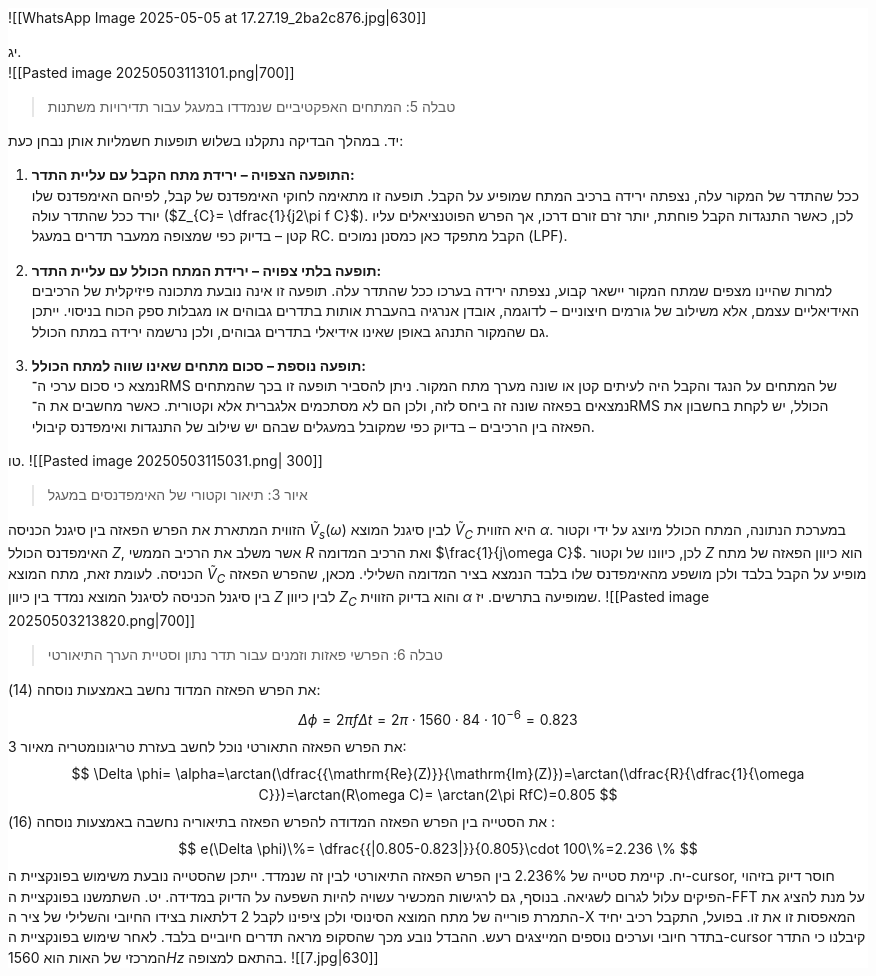 ![[WhatsApp Image 2025-05-05 at 17.27.19_2ba2c876.jpg|630]]


יג.  
![[Pasted image 20250503113101.png|700]]
>טבלה 5: המתחים האפקטיביים שנמדדו במעגל עבור תדירויות משתנות

יד. במהלך הבדיקה נתקלנו בשלוש תופעות חשמליות אותן נבחן כעת:

1. **התופעה הצפויה – ירידת מתח הקבל עם עליית התדר:**  
    ככל שהתדר של המקור עלה, נצפתה ירידה ברכיב המתח שמופיע על הקבל. תופעה זו מתאימה לחוקי האימפדנס של קבל, לפיהם האימפדנס שלו יורד ככל שהתדר עולה ($Z_{C}= \dfrac{1}{j2\pi f C}$​). לכן, כאשר התנגדות הקבל פוחתת, יותר זרם זורם דרכו, אך הפרש הפוטנציאלים עליו קטן – בדיוק כפי שמצופה ממעבר תדרים במעגל RC. הקבל מתפקד כאן כמסנן נמוכים (LPF).
    
2. **תופעה בלתי צפויה – ירידת המתח הכולל עם עליית התדר:**  
    למרות שהיינו מצפים שמתח המקור יישאר קבוע, נצפתה ירידה בערכו ככל שהתדר עלה. תופעה זו אינה נובעת מתכונה פיזיקלית של הרכיבים האידיאליים עצמם, אלא משילוב של גורמים חיצוניים – לדוגמה, אובדן אנרגיה בהעברת אותות בתדרים גבוהים או מגבלות ספק הכוח בניסוי. ייתכן גם שהמקור התנהג באופן שאינו אידיאלי בתדרים גבוהים, ולכן נרשמה ירידה במתח הכולל.
    
3. **תופעה נוספת – סכום מתחים שאינו שווה למתח הכולל:**  
    נמצא כי סכום ערכי ה־RMS של המתחים על הנגד והקבל היה לעיתים קטן או שונה מערך מתח המקור. ניתן להסביר תופעה זו בכך שהמתחים נמצאים בפאזה שונה זה ביחס לזה, ולכן הם לא מסתכמים אלגברית אלא וקטורית. כאשר מחשבים את ה־RMS הכולל, יש לקחת בחשבון את הפאזה בין הרכיבים – בדיוק כפי שמקובל במעגלים שבהם יש שילוב של התנגדות ואימפדנס קיבולי.

טו. 
![[Pasted image 20250503115031.png| 300]]
>איור 3: תיאור וקטורי של האימפדנסים במעגל

הזווית המתארת את הפרש הפאזה בין סיגנל הכניסה $\tilde{V}_s(\omega)$ לבין סיגנל המוצא $\tilde{V}_C$ היא הזווית $\alpha$.
במערכת הנתונה, המתח הכולל מיוצג על ידי וקטור האימפדנס הכולל $Z$, אשר משלב את הרכיב הממשי $R$ ואת הרכיב המדומה $\frac{1}{j\omega C}$. לכן, כיוונו של וקטור $Z$ הוא כיוון הפאזה של מתח הכניסה.
לעומת זאת, מתח המוצא $\tilde{V}_C$ מופיע על הקבל בלבד ולכן מושפע מהאימפדנס שלו בלבד הנמצא בציר המדומה השלילי.
מכאן, שהפרש הפאזה בין סיגנל הכניסה לסיגנל המוצא נמדד בין כיוון $Z$ לבין כיוון $Z_C$ והוא בדיוק הזווית $\alpha$ שמופיעה בתרשים.
יז. 
![[Pasted image 20250503213820.png|700]]
>טבלה 6: הפרשי פאזות וזמנים עבור תדר נתון וסטיית הערך התיאורטי


את הפרש הפאזה המדוד נחשב באמצעות נוסחה (14): 
$$
\Delta \phi= 2\pi f\Delta t=2\pi \cdot 1560\cdot 84\cdot 10^{-6}=0.823
$$
את הפרש הפאזה התאורטי נוכל לחשב בעזרת טריגונומטריה מאיור 3: 
$$
\Delta \phi= \alpha=\arctan(\dfrac{{\mathrm{Re}(Z)}}{\mathrm{Im}(Z)})=\arctan(\dfrac{R}{\dfrac{1}{\omega C}})=\arctan(R\omega C)= \arctan(2\pi RfC)=0.805
$$
את הסטייה בין הפרש הפאזה המדודה להפרש הפאזה בתיאוריה נחשבה באמצעות נוסחה (16) :
$$
e(\Delta \phi)\%= \dfrac{{|0.805-0.823|}}{0.805}\cdot 100\%=2.236 \%
$$
יח. קיימת סטייה של $2.236\%$ בין הפרש הפאזה התיאורטי לבין זה שנמדד. ייתכן שהסטייה נובעת משימוש בפונקציית ה-cursor, חוסר דיוק בזיהוי הפיקים עלול לגרום לשגיאה. בנוסף, גם לרגישות המכשיר עשויה להיות השפעה על הדיוק במדידה.
יט. השתמשנו בפונקציית ה-FFT על מנת להציג את התמרת פורייה של מתח המוצא הסינוסי ולכן ציפינו לקבל 2 דלתאות בצידו החיובי והשלילי של ציר ה-X המאפסות זו את זו. בפועל, התקבל רכיב יחיד בתדר חיובי וערכים נוספים המייצגים רעש. ההבדל נובע מכך שהסקופ מראה תדרים חיוביים בלבד. לאחר שימוש בפונקציית ה-cursor קיבלנו כי התדר המרכזי של האות הוא $1560Hz$ בהתאם למצופה. 
![[7.jpg|630]]